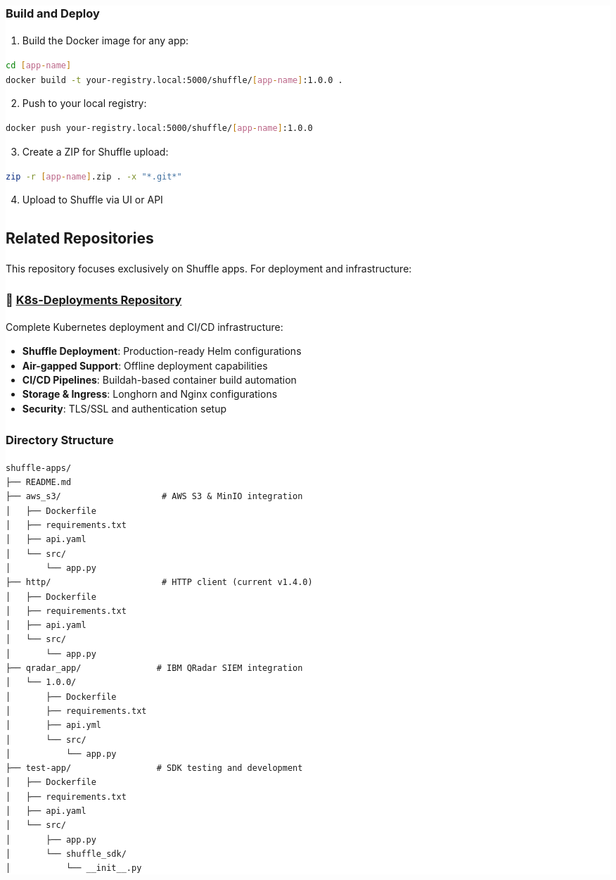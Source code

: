### Build and Deploy

1. Build the Docker image for any app:
```bash
cd [app-name]
docker build -t your-registry.local:5000/shuffle/[app-name]:1.0.0 .
```

2. Push to your local registry:
```bash
docker push your-registry.local:5000/shuffle/[app-name]:1.0.0
```

3. Create a ZIP for Shuffle upload:
```bash
zip -r [app-name].zip . -x "*.git*"
```

4. Upload to Shuffle via UI or API

## Related Repositories

This repository focuses exclusively on Shuffle apps. For deployment and infrastructure:

### 🚀 [K8s-Deployments Repository](https://github.com/Pr0mp7/k8s-deployments)

Complete Kubernetes deployment and CI/CD infrastructure:

- **Shuffle Deployment**: Production-ready Helm configurations
- **Air-gapped Support**: Offline deployment capabilities
- **CI/CD Pipelines**: Buildah-based container build automation
- **Storage & Ingress**: Longhorn and Nginx configurations
- **Security**: TLS/SSL and authentication setup

### Directory Structure

```
shuffle-apps/
├── README.md
├── aws_s3/                    # AWS S3 & MinIO integration
│   ├── Dockerfile
│   ├── requirements.txt
│   ├── api.yaml
│   └── src/
│       └── app.py
├── http/                      # HTTP client (current v1.4.0)
│   ├── Dockerfile
│   ├── requirements.txt
│   ├── api.yaml
│   └── src/
│       └── app.py
├── qradar_app/               # IBM QRadar SIEM integration
│   └── 1.0.0/
│       ├── Dockerfile
│       ├── requirements.txt
│       ├── api.yml
│       └── src/
│           └── app.py
├── test-app/                 # SDK testing and development
│   ├── Dockerfile
│   ├── requirements.txt
│   ├── api.yaml
│   └── src/
│       ├── app.py
│       └── shuffle_sdk/
│           └── __init__.py
```